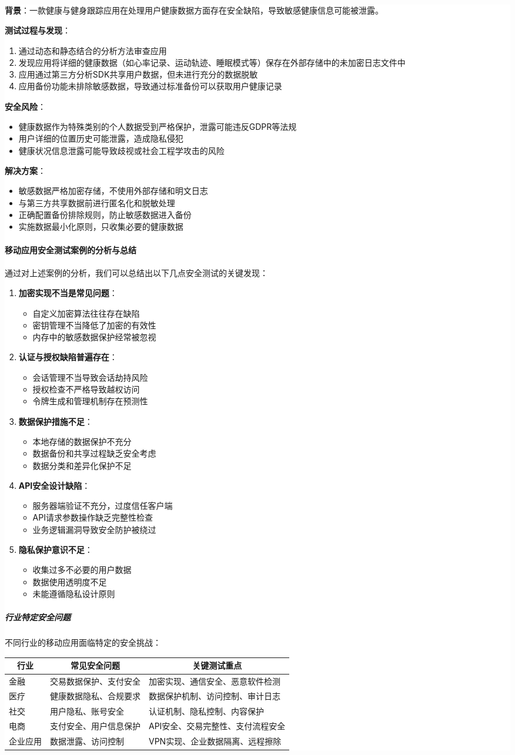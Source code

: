 **背景**：一款健康与健身跟踪应用在处理用户健康数据方面存在安全缺陷，导致敏感健康信息可能被泄露。

**测试过程与发现**：
1. 通过动态和静态结合的分析方法审查应用
2. 发现应用将详细的健康数据（如心率记录、运动轨迹、睡眠模式等）保存在外部存储中的未加密日志文件中
3. 应用通过第三方分析SDK共享用户数据，但未进行充分的数据脱敏
4. 应用备份功能未排除敏感数据，导致通过标准备份可以获取用户健康记录

**安全风险**：
- 健康数据作为特殊类别的个人数据受到严格保护，泄露可能违反GDPR等法规
- 用户详细的位置历史可能泄露，造成隐私侵犯
- 健康状况信息泄露可能导致歧视或社会工程学攻击的风险

**解决方案**：
- 敏感数据严格加密存储，不使用外部存储和明文日志
- 与第三方共享数据前进行匿名化和脱敏处理
- 正确配置备份排除规则，防止敏感数据进入备份
- 实施数据最小化原则，只收集必要的健康数据

#### 移动应用安全测试案例的分析与总结

通过对上述案例的分析，我们可以总结出以下几点安全测试的关键发现：

1. **加密实现不当是常见问题**：
   - 自定义加密算法往往存在缺陷
   - 密钥管理不当降低了加密的有效性
   - 内存中的敏感数据保护经常被忽视

2. **认证与授权缺陷普遍存在**：
   - 会话管理不当导致会话劫持风险
   - 授权检查不严格导致越权访问
   - 令牌生成和管理机制存在预测性

3. **数据保护措施不足**：
   - 本地存储的数据保护不充分
   - 数据备份和共享过程缺乏安全考虑
   - 数据分类和差异化保护不足

4. **API安全设计缺陷**：
   - 服务器端验证不充分，过度信任客户端
   - API请求参数操作缺乏完整性检查
   - 业务逻辑漏洞导致安全防护被绕过

5. **隐私保护意识不足**：
   - 收集过多不必要的用户数据
   - 数据使用透明度不足
   - 未能遵循隐私设计原则

##### 行业特定安全问题

不同行业的移动应用面临特定的安全挑战：

| 行业 | 常见安全问题 | 关键测试重点 |
| --- | --- | --- |
| 金融 | 交易数据保护、支付安全 | 加密实现、通信安全、恶意软件检测 |
| 医疗 | 健康数据隐私、合规要求 | 数据保护机制、访问控制、审计日志 |
| 社交 | 用户隐私、账号安全 | 认证机制、隐私控制、内容保护 |
| 电商 | 支付安全、用户信息保护 | API安全、交易完整性、支付流程安全 |
| 企业应用 | 数据泄露、访问控制 | VPN实现、企业数据隔离、远程擦除 |
